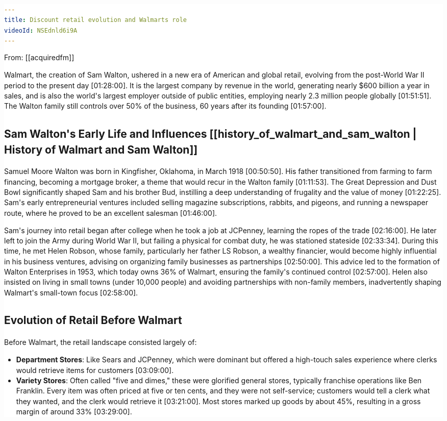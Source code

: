 ```yaml
---
title: Discount retail evolution and Walmarts role
videoId: NSEdnld6i9A
---
```


From: [[acquiredfm]] <br/> 

Walmart, the creation of Sam Walton, ushered in a new era of American and global retail, evolving from the post-World War II period to the present day <a class="yt-timestamp" data-t="01:28:00">[01:28:00]</a>. It is the largest company by revenue in the world, generating nearly $600 billion a year in sales, and is also the world's largest employer outside of public entities, employing nearly 2.3 million people globally <a class="yt-timestamp" data-t="01:51:51">[01:51:51]</a>. The Walton family still controls over 50% of the business, 60 years after its founding <a class="yt-timestamp" data-t="01:57:00">[01:57:00]</a>.

## Sam Walton's Early Life and Influences [[history_of_walmart_and_sam_walton | History of Walmart and Sam Walton]]

Samuel Moore Walton was born in Kingfisher, Oklahoma, in March 1918 <a class="yt-timestamp" data-t="00:50:50">[00:50:50]</a>. His father transitioned from farming to farm financing, becoming a mortgage broker, a theme that would recur in the Walton family <a class="yt-timestamp" data-t="01:11:53">[01:11:53]</a>. The Great Depression and Dust Bowl significantly shaped Sam and his brother Bud, instilling a deep understanding of frugality and the value of money <a class="yt-timestamp" data-t="01:22:25">[01:22:25]</a>. Sam's early entrepreneurial ventures included selling magazine subscriptions, rabbits, and pigeons, and running a newspaper route, where he proved to be an excellent salesman <a class="yt-timestamp" data-t="01:46:00">[01:46:00]</a>.

Sam's journey into retail began after college when he took a job at JCPenney, learning the ropes of the trade <a class="yt-timestamp" data-t="02:16:00">[02:16:00]</a>. He later left to join the Army during World War II, but failing a physical for combat duty, he was stationed stateside <a class="yt-timestamp" data-t="02:33:34">[02:33:34]</a>. During this time, he met Helen Robson, whose family, particularly her father LS Robson, a wealthy financier, would become highly influential in his business ventures, advising on organizing family businesses as partnerships <a class="yt-timestamp" data-t="02:50:00">[02:50:00]</a>. This advice led to the formation of Walton Enterprises in 1953, which today owns 36% of Walmart, ensuring the family's continued control <a class="yt-timestamp" data-t="02:57:00">[02:57:00]</a>. Helen also insisted on living in small towns (under 10,000 people) and avoiding partnerships with non-family members, inadvertently shaping Walmart's small-town focus <a class="yt-timestamp" data-t="02:58:00">[02:58:00]</a>.

## Evolution of Retail Before Walmart

Before Walmart, the retail landscape consisted largely of:
*   **Department Stores**: Like Sears and JCPenney, which were dominant but offered a high-touch sales experience where clerks would retrieve items for customers <a class="yt-timestamp" data-t="03:09:00">[03:09:00]</a>.
*   **Variety Stores**: Often called "five and dimes," these were glorified general stores, typically franchise operations like Ben Franklin. Every item was often priced at five or ten cents, and they were not self-service; customers would tell a clerk what they wanted, and the clerk would retrieve it <a class="yt-timestamp" data-t="03:21:00">[03:21:00]</a>. Most stores marked up goods by about 45%, resulting in a gross margin of around 33% <a class="yt-timestamp" data-t="03:29:00">[03:29:00]</a>.

